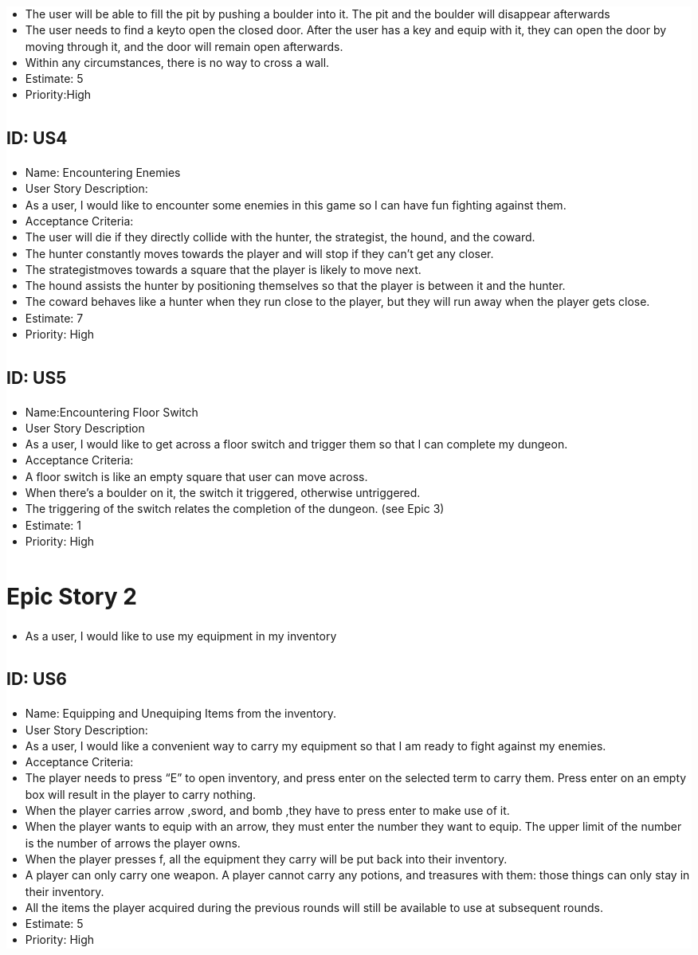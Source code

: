 - The user will be able to fill the pit by pushing a boulder into it. The pit and the boulder will disappear afterwards
- The user needs to find a keyto open the closed door. After the user has a key and equip with it, they can open the door by moving through it, and the door will remain open afterwards.
- Within any circumstances, there is no way to cross a wall.
- Estimate: 5
- Priority:High

## ID: US4
- Name: Encountering Enemies
- User Story Description:
- As a user, I would like to encounter some enemies in this game so I can have fun fighting against them.
- Acceptance Criteria:
- The user will die if they directly collide with the hunter, the strategist, the hound, and the coward.
- The hunter constantly moves towards the player and will stop if they can’t get any closer.
- The strategistmoves towards a square that the player is likely to move next.
- The hound assists the hunter by positioning themselves so that the player is between it and the hunter.
- The coward behaves like a hunter when they run close to the player, but they will run away when the player gets close.
- Estimate: 7
- Priority: High

## ID: US5
- Name:Encountering Floor Switch
- User Story Description
- As a user, I would like to get across a floor switch and trigger them so that I can complete my dungeon.
- Acceptance Criteria:
- A floor switch is like an empty square that user can move across.
- When there’s a boulder on it, the switch it triggered, otherwise untriggered. 
- The triggering of the switch relates the completion of the dungeon. (see Epic 3)
- Estimate: 1
- Priority: High

# Epic Story 2
- As a user, I would like to use my equipment in my inventory
## ID: US6
- Name: Equipping and Unequiping Items from the inventory.
- User Story Description:
- As a user, I would like a convenient way to carry my equipment so that I am ready to fight against my enemies.
- Acceptance Criteria:
- The player needs to press “E” to open inventory, and press enter on the selected term to carry them. Press enter on an empty box will result in the player to carry nothing.
- When the player carries arrow ,sword, and bomb ,they have to press enter to make use of it.
- When the player wants to equip with an arrow, they must enter the number they want to equip. The upper limit of the number is the number of arrows the player owns.
- When the player presses f, all the equipment they carry will be put back into their inventory.
- A player can only carry one weapon. A player cannot carry any potions, and treasures with them: those things can only stay in their inventory.
- All the items the player acquired during the previous rounds will still be available to use at subsequent rounds. 
- Estimate: 5
- Priority: High
